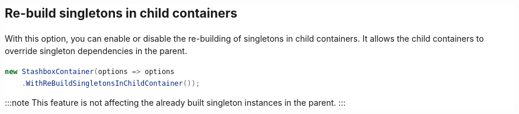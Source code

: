 </div>
</CodeDescPanel>


## Re-build singletons in child containers
<CodeDescPanel>
<div>

With this option, you can enable or disable the re-building of singletons in child containers. It allows the child containers to override singleton dependencies in the parent.

</div>
<div>

```cs
new StashboxContainer(options => options
    .WithReBuildSingletonsInChildContainer());
```

</div>
</CodeDescPanel>


:::note
This feature is not affecting the already built singleton instances in the parent.
:::